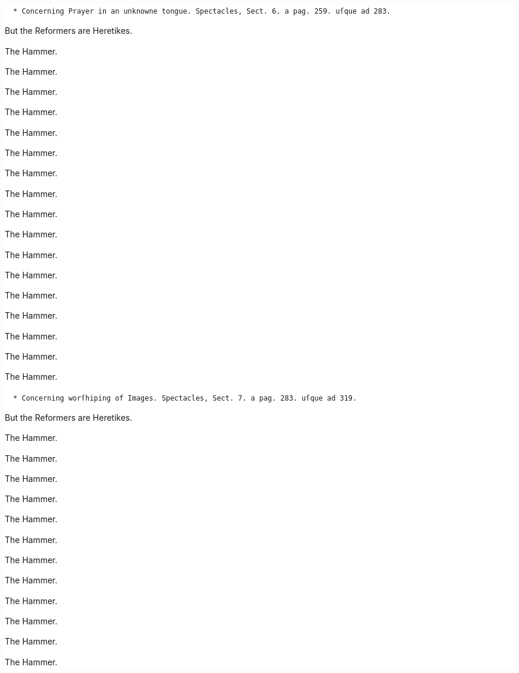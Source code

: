       * Concerning Prayer in an unknowne tongue. Spectacles, Sect. 6. a pag. 259. uſque ad 283.

But the Reformers are Heretikes.

The Hammer.

The Hammer.

The Hammer.

The Hammer.

The Hammer.

The Hammer.

The Hammer.

The Hammer.

The Hammer.

The Hammer.

The Hammer.

The Hammer.

The Hammer.

The Hammer.

The Hammer.

The Hammer.

The Hammer.

      * Concerning worſhiping of Images. Spectacles, Sect. 7. a pag. 283. uſque ad 319.

But the Reformers are Heretikes.

The Hammer.

The Hammer.

The Hammer.

The Hammer.

The Hammer.

The Hammer.

The Hammer.

The Hammer.

The Hammer.

The Hammer.

The Hammer.

The Hammer.
